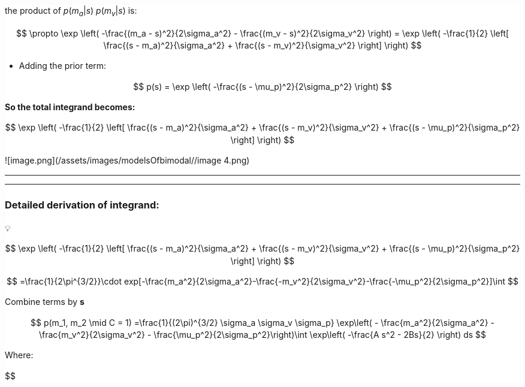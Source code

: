 the product of $p(m_a|s)$ $p(m_v|s)$ is:

$$
\propto \exp \left( -\frac{(m_a - s)^2}{2\sigma_a^2} - \frac{(m_v - s)^2}{2\sigma_v^2} \right) = \exp \left( -\frac{1}{2} \left[ \frac{(s - m_a)^2}{\sigma_a^2} + \frac{(s - m_v)^2}{\sigma_v^2} \right] \right)
$$

- Adding the prior term:

$$
p(s) = \exp \left( -\frac{(s - \mu_p)^2}{2\sigma_p^2} \right)
$$

**So the total integrand becomes:**

$$
\exp \left( -\frac{1}{2} \left[ \frac{(s - m_a)^2}{\sigma_a^2} + \frac{(s - m_v)^2}{\sigma_v^2} + \frac{(s - \mu_p)^2}{\sigma_p^2} \right] \right)
$$

</aside>

![image.png](/assets/images/modelsOfbimodal//image 4.png)

---

---

### Detailed derivation of integrand:

<aside>
💡

$$
\exp \left( -\frac{1}{2} \left[ \frac{(s - m_a)^2}{\sigma_a^2} + \frac{(s - m_v)^2}{\sigma_v^2} + \frac{(s - \mu_p)^2}{\sigma_p^2} \right] \right)
$$

$$
=\frac{1}{2\pi^{3/2}}\cdot exp[-\frac{m_a^2}{2\sigma_a^2}-\frac{-m_v^2}{2\sigma_v^2}-\frac{-\mu_p^2}{2\sigma_p^2}]\int
$$

</aside>

Combine terms by **s**

$$
p(m_1, m_2 \mid C = 1) =\frac{1}{(2\pi)^{3/2} \sigma_a \sigma_v \sigma_p} \exp\left( - \frac{m_a^2}{2\sigma_a^2} - \frac{m_v^2}{2\sigma_v^2} - \frac{\mu_p^2}{2\sigma_p^2}\right)\int \exp\left( -\frac{A s^2 - 2Bs}{2} \right) ds
$$

Where:

$$
